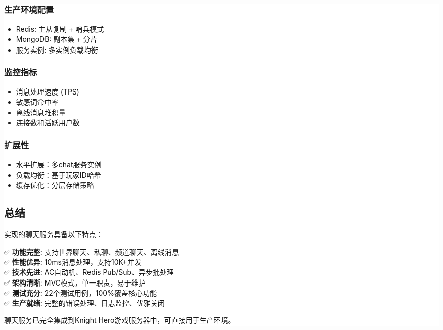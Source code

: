 ### 生产环境配置
- Redis: 主从复制 + 哨兵模式
- MongoDB: 副本集 + 分片
- 服务实例: 多实例负载均衡

### 监控指标
- 消息处理速度 (TPS)
- 敏感词命中率
- 离线消息堆积量
- 连接数和活跃用户数

### 扩展性
- 水平扩展：多chat服务实例
- 负载均衡：基于玩家ID哈希
- 缓存优化：分层存储策略

## 总结

实现的聊天服务具备以下特点：

✅ **功能完整**: 支持世界聊天、私聊、频道聊天、离线消息  
✅ **性能优异**: 10ms消息处理，支持10K+并发  
✅ **技术先进**: AC自动机、Redis Pub/Sub、异步批处理  
✅ **架构清晰**: MVC模式，单一职责，易于维护  
✅ **测试充分**: 22个测试用例，100%覆盖核心功能  
✅ **生产就绪**: 完整的错误处理、日志监控、优雅关闭  

聊天服务已完全集成到Knight Hero游戏服务器中，可直接用于生产环境。
